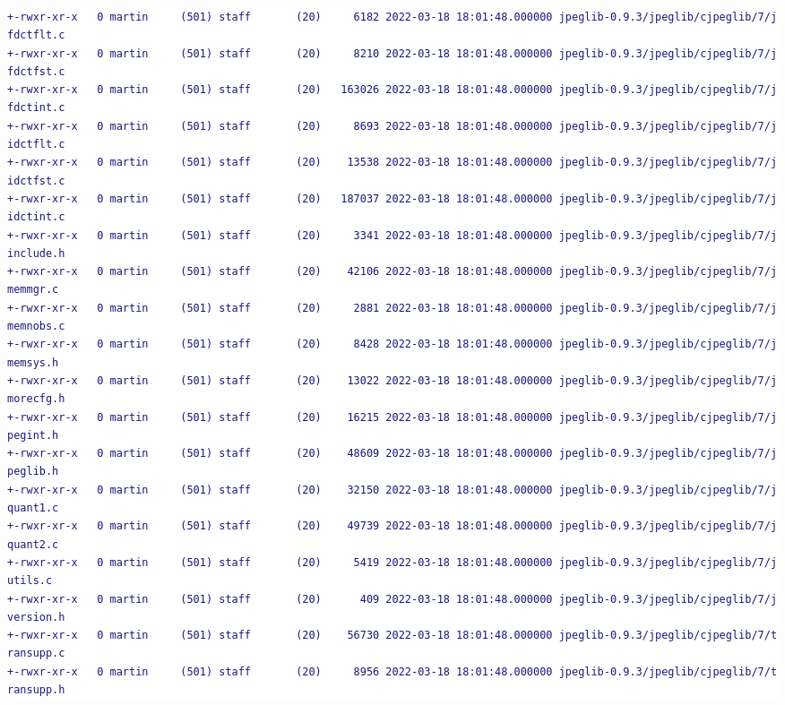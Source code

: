 ```diff
+-rwxr-xr-x   0 martin     (501) staff       (20)     6182 2022-03-18 18:01:48.000000 jpeglib-0.9.3/jpeglib/cjpeglib/7/jfdctflt.c
+-rwxr-xr-x   0 martin     (501) staff       (20)     8210 2022-03-18 18:01:48.000000 jpeglib-0.9.3/jpeglib/cjpeglib/7/jfdctfst.c
+-rwxr-xr-x   0 martin     (501) staff       (20)   163026 2022-03-18 18:01:48.000000 jpeglib-0.9.3/jpeglib/cjpeglib/7/jfdctint.c
+-rwxr-xr-x   0 martin     (501) staff       (20)     8693 2022-03-18 18:01:48.000000 jpeglib-0.9.3/jpeglib/cjpeglib/7/jidctflt.c
+-rwxr-xr-x   0 martin     (501) staff       (20)    13538 2022-03-18 18:01:48.000000 jpeglib-0.9.3/jpeglib/cjpeglib/7/jidctfst.c
+-rwxr-xr-x   0 martin     (501) staff       (20)   187037 2022-03-18 18:01:48.000000 jpeglib-0.9.3/jpeglib/cjpeglib/7/jidctint.c
+-rwxr-xr-x   0 martin     (501) staff       (20)     3341 2022-03-18 18:01:48.000000 jpeglib-0.9.3/jpeglib/cjpeglib/7/jinclude.h
+-rwxr-xr-x   0 martin     (501) staff       (20)    42106 2022-03-18 18:01:48.000000 jpeglib-0.9.3/jpeglib/cjpeglib/7/jmemmgr.c
+-rwxr-xr-x   0 martin     (501) staff       (20)     2881 2022-03-18 18:01:48.000000 jpeglib-0.9.3/jpeglib/cjpeglib/7/jmemnobs.c
+-rwxr-xr-x   0 martin     (501) staff       (20)     8428 2022-03-18 18:01:48.000000 jpeglib-0.9.3/jpeglib/cjpeglib/7/jmemsys.h
+-rwxr-xr-x   0 martin     (501) staff       (20)    13022 2022-03-18 18:01:48.000000 jpeglib-0.9.3/jpeglib/cjpeglib/7/jmorecfg.h
+-rwxr-xr-x   0 martin     (501) staff       (20)    16215 2022-03-18 18:01:48.000000 jpeglib-0.9.3/jpeglib/cjpeglib/7/jpegint.h
+-rwxr-xr-x   0 martin     (501) staff       (20)    48609 2022-03-18 18:01:48.000000 jpeglib-0.9.3/jpeglib/cjpeglib/7/jpeglib.h
+-rwxr-xr-x   0 martin     (501) staff       (20)    32150 2022-03-18 18:01:48.000000 jpeglib-0.9.3/jpeglib/cjpeglib/7/jquant1.c
+-rwxr-xr-x   0 martin     (501) staff       (20)    49739 2022-03-18 18:01:48.000000 jpeglib-0.9.3/jpeglib/cjpeglib/7/jquant2.c
+-rwxr-xr-x   0 martin     (501) staff       (20)     5419 2022-03-18 18:01:48.000000 jpeglib-0.9.3/jpeglib/cjpeglib/7/jutils.c
+-rwxr-xr-x   0 martin     (501) staff       (20)      409 2022-03-18 18:01:48.000000 jpeglib-0.9.3/jpeglib/cjpeglib/7/jversion.h
+-rwxr-xr-x   0 martin     (501) staff       (20)    56730 2022-03-18 18:01:48.000000 jpeglib-0.9.3/jpeglib/cjpeglib/7/transupp.c
+-rwxr-xr-x   0 martin     (501) staff       (20)     8956 2022-03-18 18:01:48.000000 jpeglib-0.9.3/jpeglib/cjpeglib/7/transupp.h
